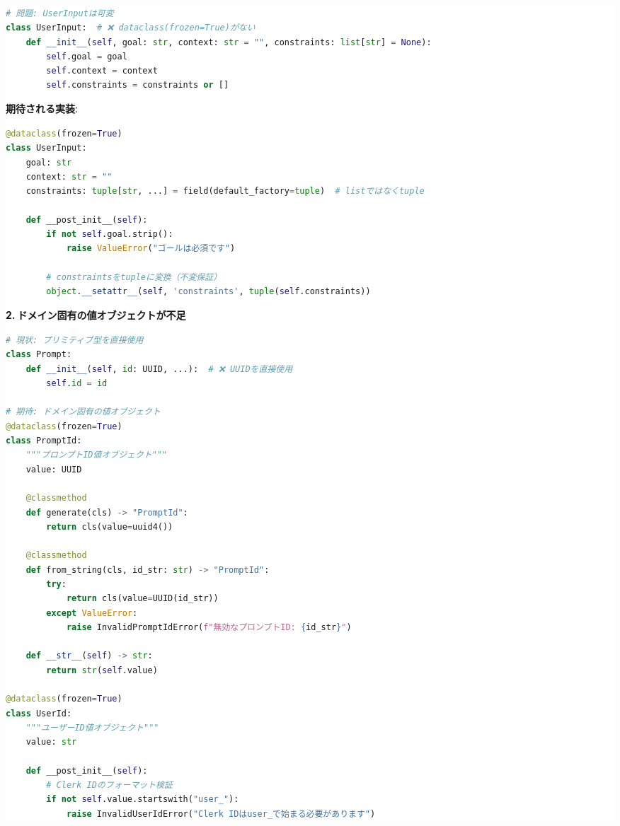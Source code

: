 ```python
# 問題: UserInputは可変
class UserInput:  # ❌ dataclass(frozen=True)がない
    def __init__(self, goal: str, context: str = "", constraints: list[str] = None):
        self.goal = goal
        self.context = context
        self.constraints = constraints or []
```

**期待される実装**:

```python
@dataclass(frozen=True)
class UserInput:
    goal: str
    context: str = ""
    constraints: tuple[str, ...] = field(default_factory=tuple)  # listではなくtuple

    def __post_init__(self):
        if not self.goal.strip():
            raise ValueError("ゴールは必須です")

        # constraintsをtupleに変換（不変保証）
        object.__setattr__(self, 'constraints', tuple(self.constraints))
```

**2. ドメイン固有の値オブジェクトが不足**

```python
# 現状: プリミティブ型を直接使用
class Prompt:
    def __init__(self, id: UUID, ...):  # ❌ UUIDを直接使用
        self.id = id

# 期待: ドメイン固有の値オブジェクト
@dataclass(frozen=True)
class PromptId:
    """プロンプトID値オブジェクト"""
    value: UUID

    @classmethod
    def generate(cls) -> "PromptId":
        return cls(value=uuid4())

    @classmethod
    def from_string(cls, id_str: str) -> "PromptId":
        try:
            return cls(value=UUID(id_str))
        except ValueError:
            raise InvalidPromptIdError(f"無効なプロンプトID: {id_str}")

    def __str__(self) -> str:
        return str(self.value)

@dataclass(frozen=True)
class UserId:
    """ユーザーID値オブジェクト"""
    value: str

    def __post_init__(self):
        # Clerk IDのフォーマット検証
        if not self.value.startswith("user_"):
            raise InvalidUserIdError("Clerk IDはuser_で始まる必要があります")
```
